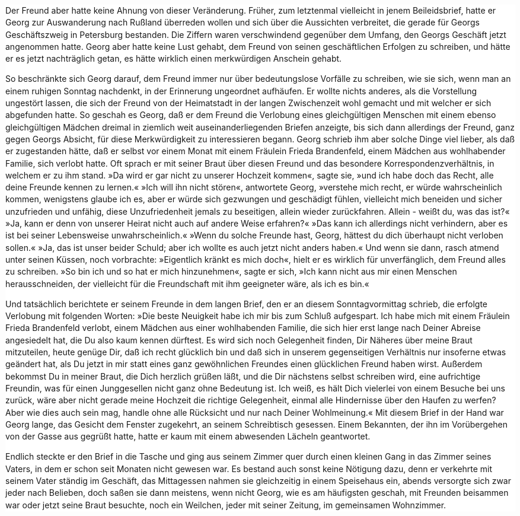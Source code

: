 Der Freund aber hatte keine Ahnung von dieser Veränderung. Früher, zum letztenmal vielleicht in jenem Beileidsbrief, hatte er Georg zur Auswanderung nach Rußland überreden wollen und sich über die Aussichten verbreitet, die gerade für Georgs Geschäftszweig in Petersburg bestanden. Die Ziffern waren verschwindend gegenüber dem Umfang, den Georgs Geschäft jetzt angenommen hatte. Georg aber hatte keine Lust gehabt, dem Freund von seinen geschäftlichen Erfolgen zu schreiben, und hätte er es jetzt nachträglich getan, es hätte wirklich einen merkwürdigen Anschein gehabt.

So beschränkte sich Georg darauf, dem Freund immer nur über bedeutungslose Vorfälle zu schreiben, wie sie sich, wenn man an einem ruhigen Sonntag nachdenkt, in der Erinnerung ungeordnet aufhäufen. Er wollte nichts anderes, als die Vorstellung ungestört lassen, die sich der Freund von der Heimatstadt in der langen Zwischenzeit wohl gemacht und mit welcher er sich abgefunden hatte. So geschah es Georg, daß er dem Freund die Verlobung eines gleichgültigen Menschen mit einem ebenso gleichgültigen Mädchen dreimal in ziemlich weit auseinanderliegenden Briefen anzeigte, bis sich dann allerdings der Freund, ganz gegen Georgs Absicht, für diese Merkwürdigkeit zu interessieren begann. Georg schrieb ihm aber solche Dinge viel lieber, als daß er zugestanden hätte, daß er selbst vor einem Monat mit einem Fräulein Frieda Brandenfeld, einem Mädchen aus wohlhabender Familie, sich verlobt hatte. Oft sprach er mit seiner Braut über diesen Freund und das besondere Korrespondenzverhältnis, in welchem er zu ihm stand. »Da wird er gar nicht zu unserer Hochzeit kommen«, sagte sie, »und ich habe doch das Recht, alle deine Freunde kennen zu lernen.« »Ich will ihn nicht stören«, antwortete Georg, »verstehe mich recht, er würde wahrscheinlich kommen, wenigstens glaube ich es, aber er würde sich gezwungen und geschädigt fühlen, vielleicht mich beneiden und sicher unzufrieden und unfähig, diese Unzufriedenheit jemals zu beseitigen, allein wieder zurückfahren. Allein - weißt du, was das ist?« »Ja, kann er denn von unserer Heirat nicht auch auf andere Weise erfahren?« »Das kann ich allerdings nicht verhindern, aber es ist bei seiner Lebensweise unwahrscheinlich.« »Wenn du solche Freunde hast, Georg, hättest du dich überhaupt nicht verloben sollen.« »Ja, das ist unser beider Schuld; aber ich wollte es auch jetzt nicht anders haben.« Und wenn sie dann, rasch atmend unter seinen Küssen, noch vorbrachte: »Eigentlich kränkt es mich doch«, hielt er es wirklich für unverfänglich, dem Freund alles zu schreiben. »So bin ich und so hat er mich hinzunehmen«, sagte er sich, »Ich kann nicht aus mir einen Menschen herausschneiden, der vielleicht für die Freundschaft mit ihm geeigneter wäre, als ich es bin.«

Und tatsächlich berichtete er seinem Freunde in dem langen Brief, den er an diesem Sonntagvormittag schrieb, die erfolgte Verlobung mit folgenden Worten: »Die beste Neuigkeit habe ich mir bis zum Schluß aufgespart. Ich habe mich mit einem Fräulein Frieda Brandenfeld verlobt, einem Mädchen aus einer wohlhabenden Familie, die sich hier erst lange nach Deiner Abreise angesiedelt hat, die Du also kaum kennen dürftest. Es wird sich noch Gelegenheit finden, Dir Näheres über meine Braut mitzuteilen, heute genüge Dir, daß ich recht glücklich bin und daß sich in unserem gegenseitigen Verhältnis nur insoferne etwas geändert hat, als Du jetzt in mir statt eines ganz gewöhnlichen Freundes einen glücklichen Freund haben wirst. Außerdem bekommst Du in meiner Braut, die Dich herzlich grüßen läßt, und die Dir nächstens selbst schreiben wird, eine aufrichtige Freundin, was für einen Junggesellen nicht ganz ohne Bedeutung ist. Ich weiß, es hält Dich vielerlei von einem Besuche bei uns zurück, wäre aber nicht gerade meine Hochzeit die richtige Gelegenheit, einmal alle Hindernisse über den Haufen zu werfen? Aber wie dies auch sein mag, handle ohne alle Rücksicht und nur nach Deiner Wohlmeinung.« Mit diesem Brief in der Hand war Georg lange, das Gesicht dem Fenster zugekehrt, an seinem Schreibtisch gesessen. Einem Bekannten, der ihn im Vorübergehen von der Gasse aus gegrüßt hatte, hatte er kaum mit einem abwesenden Lächeln geantwortet.

Endlich steckte er den Brief in die Tasche und ging aus seinem Zimmer quer durch einen kleinen Gang in das Zimmer seines Vaters, in dem er schon seit Monaten nicht gewesen war. Es bestand auch sonst keine Nötigung dazu, denn er verkehrte mit seinem Vater ständig im Geschäft, das Mittagessen nahmen sie gleichzeitig in einem Speisehaus ein, abends versorgte sich zwar jeder nach Belieben, doch saßen sie dann meistens, wenn nicht Georg, wie es am häufigsten geschah, mit Freunden beisammen war oder jetzt seine Braut besuchte, noch ein Weilchen, jeder mit seiner Zeitung, im gemeinsamen Wohnzimmer.
